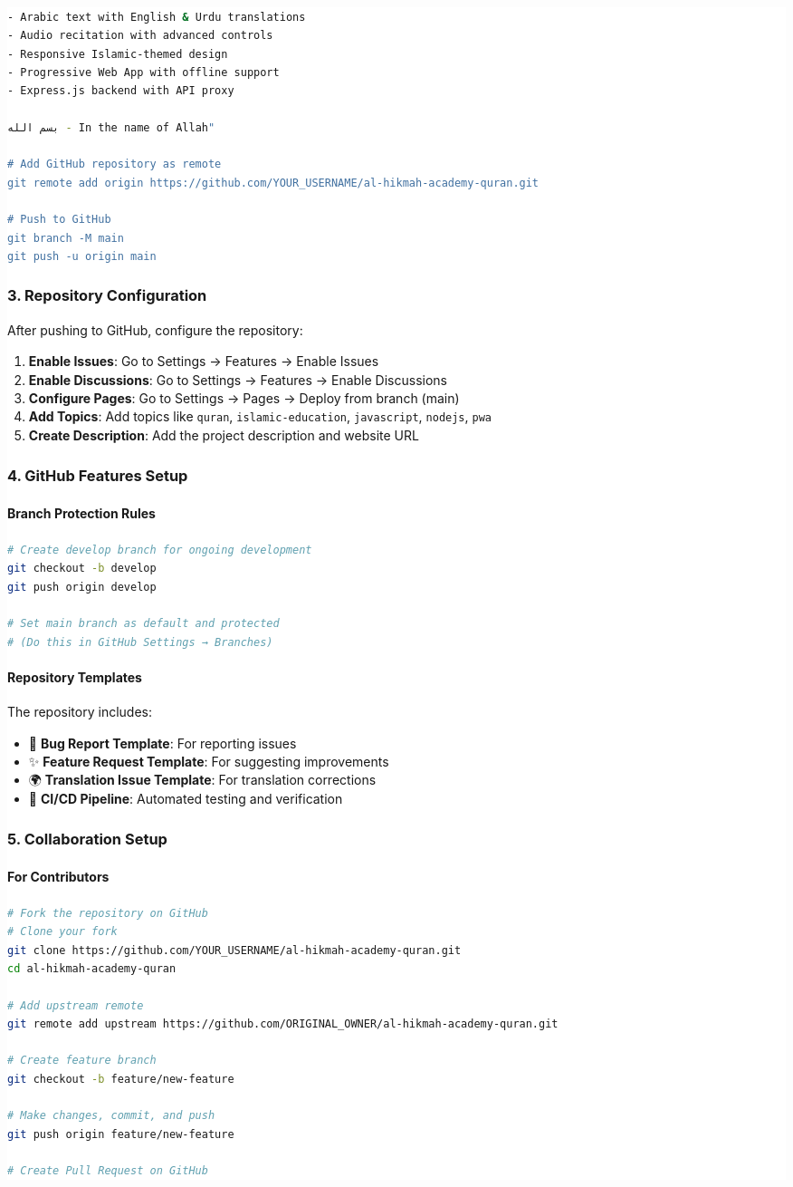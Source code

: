 ```bash
- Arabic text with English & Urdu translations
- Audio recitation with advanced controls
- Responsive Islamic-themed design
- Progressive Web App with offline support
- Express.js backend with API proxy

بسم الله - In the name of Allah"

# Add GitHub repository as remote
git remote add origin https://github.com/YOUR_USERNAME/al-hikmah-academy-quran.git

# Push to GitHub
git branch -M main
git push -u origin main
```

### 3. Repository Configuration
After pushing to GitHub, configure the repository:

1. **Enable Issues**: Go to Settings → Features → Enable Issues
2. **Enable Discussions**: Go to Settings → Features → Enable Discussions
3. **Configure Pages**: Go to Settings → Pages → Deploy from branch (main)
4. **Add Topics**: Add topics like `quran`, `islamic-education`, `javascript`, `nodejs`, `pwa`
5. **Create Description**: Add the project description and website URL

### 4. GitHub Features Setup

#### Branch Protection Rules
```bash
# Create develop branch for ongoing development
git checkout -b develop
git push origin develop

# Set main branch as default and protected
# (Do this in GitHub Settings → Branches)
```

#### Repository Templates
The repository includes:
- 🐛 **Bug Report Template**: For reporting issues
- ✨ **Feature Request Template**: For suggesting improvements  
- 🌍 **Translation Issue Template**: For translation corrections
- 🔄 **CI/CD Pipeline**: Automated testing and verification

### 5. Collaboration Setup

#### For Contributors
```bash
# Fork the repository on GitHub
# Clone your fork
git clone https://github.com/YOUR_USERNAME/al-hikmah-academy-quran.git
cd al-hikmah-academy-quran

# Add upstream remote
git remote add upstream https://github.com/ORIGINAL_OWNER/al-hikmah-academy-quran.git

# Create feature branch
git checkout -b feature/new-feature

# Make changes, commit, and push
git push origin feature/new-feature

# Create Pull Request on GitHub
```